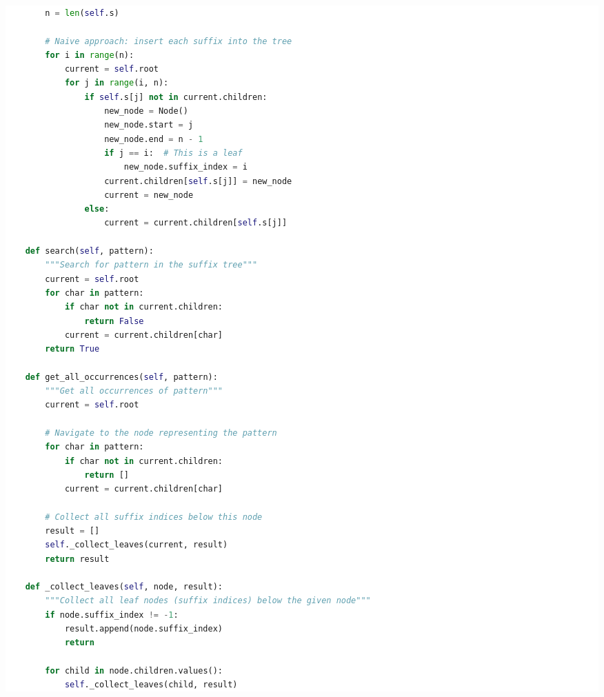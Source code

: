```python
        n = len(self.s)
        
        # Naive approach: insert each suffix into the tree
        for i in range(n):
            current = self.root
            for j in range(i, n):
                if self.s[j] not in current.children:
                    new_node = Node()
                    new_node.start = j
                    new_node.end = n - 1
                    if j == i:  # This is a leaf
                        new_node.suffix_index = i
                    current.children[self.s[j]] = new_node
                    current = new_node
                else:
                    current = current.children[self.s[j]]
                    
    def search(self, pattern):
        """Search for pattern in the suffix tree"""
        current = self.root
        for char in pattern:
            if char not in current.children:
                return False
            current = current.children[char]
        return True
    
    def get_all_occurrences(self, pattern):
        """Get all occurrences of pattern"""
        current = self.root
        
        # Navigate to the node representing the pattern
        for char in pattern:
            if char not in current.children:
                return []
            current = current.children[char]
        
        # Collect all suffix indices below this node
        result = []
        self._collect_leaves(current, result)
        return result
    
    def _collect_leaves(self, node, result):
        """Collect all leaf nodes (suffix indices) below the given node"""
        if node.suffix_index != -1:
            result.append(node.suffix_index)
            return
        
        for child in node.children.values():
            self._collect_leaves(child, result)
```
